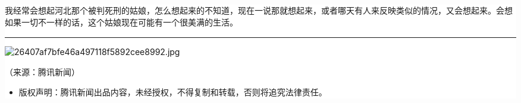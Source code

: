 我经常会想起河北那个被判死刑的姑娘，怎么想起来的不知道，现在一说那就想起来，或者哪天有人来反映类似的情况，又会想起来。会想如果一切不一样的话，这个姑娘现在可能有一个很美满的生活。
****

![26407af7bfe46a497118f5892cee8992.jpg](https://raw.githubusercontent.com/qqhsx/qqnews_image/main/2024/03/28/我为“杀夫”的女人做辩护：她们受尽了家暴和屈辱，请慎重判死刑/26407af7bfe46a497118f5892cee8992.jpg)

（来源：腾讯新闻）

* 版权声明：腾讯新闻出品内容，未经授权，不得复制和转载，否则将追究法律责任。

